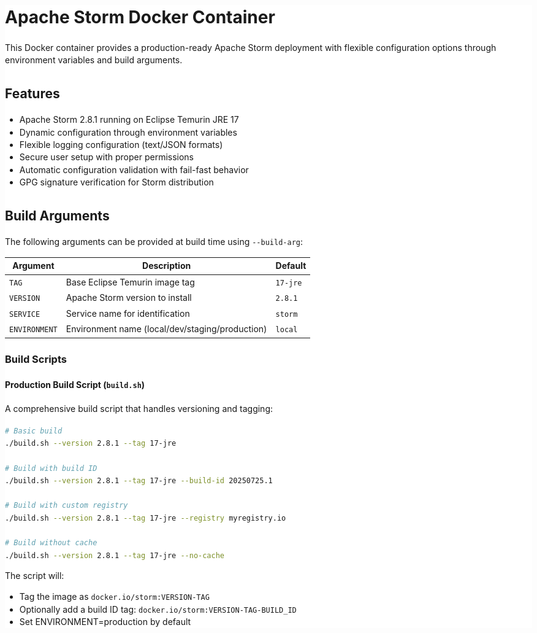 # Apache Storm Docker Container

This Docker container provides a production-ready Apache Storm deployment with flexible configuration options through environment variables and build arguments.

## Features

- Apache Storm 2.8.1 running on Eclipse Temurin JRE 17
- Dynamic configuration through environment variables
- Flexible logging configuration (text/JSON formats)
- Secure user setup with proper permissions
- Automatic configuration validation with fail-fast behavior
- GPG signature verification for Storm distribution

## Build Arguments

The following arguments can be provided at build time using `--build-arg`:

| Argument | Description | Default |
|----------|-------------|---------|
| `TAG` | Base Eclipse Temurin image tag | `17-jre` |
| `VERSION` | Apache Storm version to install | `2.8.1` |
| `SERVICE` | Service name for identification | `storm` |
| `ENVIRONMENT` | Environment name (local/dev/staging/production) | `local` |

### Build Scripts

#### Production Build Script (`build.sh`)

A comprehensive build script that handles versioning and tagging:

```bash
# Basic build
./build.sh --version 2.8.1 --tag 17-jre

# Build with build ID
./build.sh --version 2.8.1 --tag 17-jre --build-id 20250725.1

# Build with custom registry
./build.sh --version 2.8.1 --tag 17-jre --registry myregistry.io

# Build without cache
./build.sh --version 2.8.1 --tag 17-jre --no-cache
```

The script will:
- Tag the image as `docker.io/storm:VERSION-TAG`
- Optionally add a build ID tag: `docker.io/storm:VERSION-TAG-BUILD_ID`
- Set ENVIRONMENT=production by default
